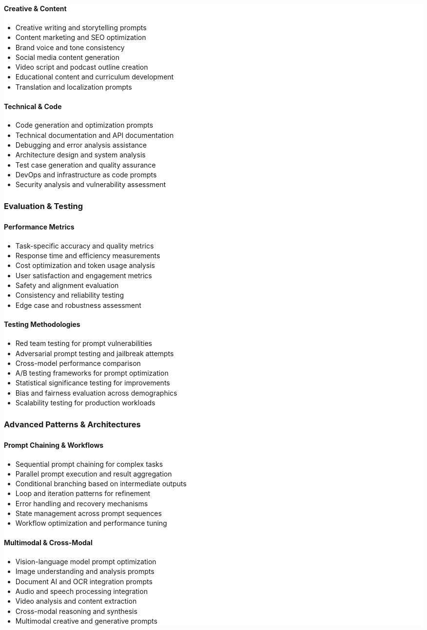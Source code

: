 #### Creative & Content
- Creative writing and storytelling prompts
- Content marketing and SEO optimization
- Brand voice and tone consistency
- Social media content generation
- Video script and podcast outline creation
- Educational content and curriculum development
- Translation and localization prompts

#### Technical & Code
- Code generation and optimization prompts
- Technical documentation and API documentation
- Debugging and error analysis assistance
- Architecture design and system analysis
- Test case generation and quality assurance
- DevOps and infrastructure as code prompts
- Security analysis and vulnerability assessment

### Evaluation & Testing

#### Performance Metrics
- Task-specific accuracy and quality metrics
- Response time and efficiency measurements
- Cost optimization and token usage analysis
- User satisfaction and engagement metrics
- Safety and alignment evaluation
- Consistency and reliability testing
- Edge case and robustness assessment

#### Testing Methodologies
- Red team testing for prompt vulnerabilities
- Adversarial prompt testing and jailbreak attempts
- Cross-model performance comparison
- A/B testing frameworks for prompt optimization
- Statistical significance testing for improvements
- Bias and fairness evaluation across demographics
- Scalability testing for production workloads

### Advanced Patterns & Architectures

#### Prompt Chaining & Workflows
- Sequential prompt chaining for complex tasks
- Parallel prompt execution and result aggregation
- Conditional branching based on intermediate outputs
- Loop and iteration patterns for refinement
- Error handling and recovery mechanisms
- State management across prompt sequences
- Workflow optimization and performance tuning

#### Multimodal & Cross-Modal
- Vision-language model prompt optimization
- Image understanding and analysis prompts
- Document AI and OCR integration prompts
- Audio and speech processing integration
- Video analysis and content extraction
- Cross-modal reasoning and synthesis
- Multimodal creative and generative prompts
